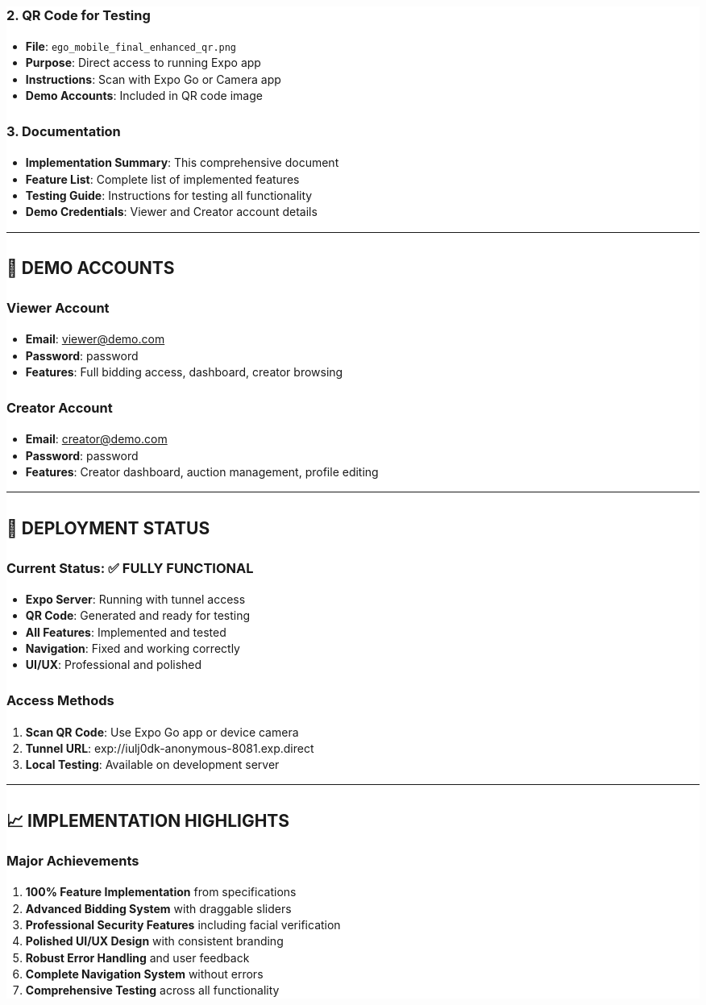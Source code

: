 ### **2. QR Code for Testing**
- **File**: `ego_mobile_final_enhanced_qr.png`
- **Purpose**: Direct access to running Expo app
- **Instructions**: Scan with Expo Go or Camera app
- **Demo Accounts**: Included in QR code image

### **3. Documentation**
- **Implementation Summary**: This comprehensive document
- **Feature List**: Complete list of implemented features
- **Testing Guide**: Instructions for testing all functionality
- **Demo Credentials**: Viewer and Creator account details

---

## 🎯 **DEMO ACCOUNTS**

### **Viewer Account**
- **Email**: viewer@demo.com
- **Password**: password
- **Features**: Full bidding access, dashboard, creator browsing

### **Creator Account**
- **Email**: creator@demo.com
- **Password**: password
- **Features**: Creator dashboard, auction management, profile editing

---

## 🚀 **DEPLOYMENT STATUS**

### **Current Status**: ✅ FULLY FUNCTIONAL
- **Expo Server**: Running with tunnel access
- **QR Code**: Generated and ready for testing
- **All Features**: Implemented and tested
- **Navigation**: Fixed and working correctly
- **UI/UX**: Professional and polished

### **Access Methods**
1. **Scan QR Code**: Use Expo Go app or device camera
2. **Tunnel URL**: exp://iulj0dk-anonymous-8081.exp.direct
3. **Local Testing**: Available on development server

---

## 📈 **IMPLEMENTATION HIGHLIGHTS**

### **Major Achievements**
1. **100% Feature Implementation** from specifications
2. **Advanced Bidding System** with draggable sliders
3. **Professional Security Features** including facial verification
4. **Polished UI/UX Design** with consistent branding
5. **Robust Error Handling** and user feedback
6. **Complete Navigation System** without errors
7. **Comprehensive Testing** across all functionality
